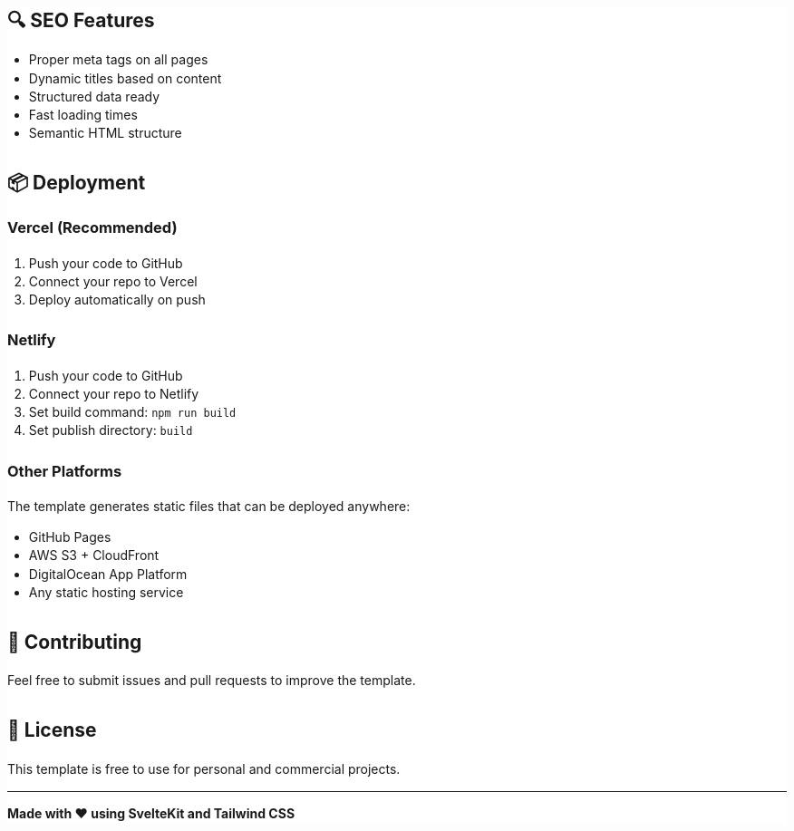 ## 🔍 SEO Features

- Proper meta tags on all pages
- Dynamic titles based on content
- Structured data ready
- Fast loading times
- Semantic HTML structure

## 📦 Deployment

### Vercel (Recommended)
1. Push your code to GitHub
2. Connect your repo to Vercel
3. Deploy automatically on push

### Netlify
1. Push your code to GitHub
2. Connect your repo to Netlify
3. Set build command: `npm run build`
4. Set publish directory: `build`

### Other Platforms
The template generates static files that can be deployed anywhere:
- GitHub Pages
- AWS S3 + CloudFront
- DigitalOcean App Platform
- Any static hosting service

## 🤝 Contributing

Feel free to submit issues and pull requests to improve the template.

## 📄 License

This template is free to use for personal and commercial projects.

---

**Made with ❤️ using SvelteKit and Tailwind CSS**
